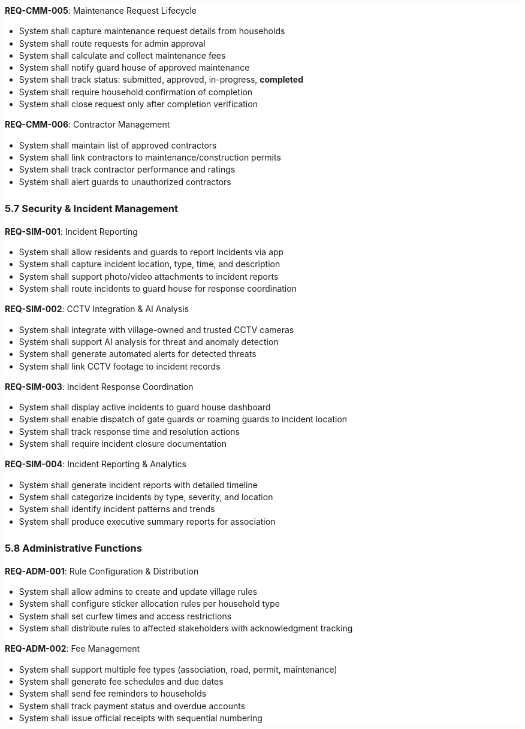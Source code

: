 **REQ-CMM-005**: Maintenance Request Lifecycle
- System shall capture maintenance request details from households
- System shall route requests for admin approval
- System shall calculate and collect maintenance fees
- System shall notify guard house of approved maintenance
- System shall track status: submitted, approved, in-progress, **completed**
- System shall require household confirmation of completion
- System shall close request only after completion verification

**REQ-CMM-006**: Contractor Management
- System shall maintain list of approved contractors
- System shall link contractors to maintenance/construction permits
- System shall track contractor performance and ratings
- System shall alert guards to unauthorized contractors

### 5.7 Security & Incident Management

**REQ-SIM-001**: Incident Reporting
- System shall allow residents and guards to report incidents via app
- System shall capture incident location, type, time, and description
- System shall support photo/video attachments to incident reports
- System shall route incidents to guard house for response coordination

**REQ-SIM-002**: CCTV Integration & AI Analysis
- System shall integrate with village-owned and trusted CCTV cameras
- System shall support AI analysis for threat and anomaly detection
- System shall generate automated alerts for detected threats
- System shall link CCTV footage to incident records

**REQ-SIM-003**: Incident Response Coordination
- System shall display active incidents to guard house dashboard
- System shall enable dispatch of gate guards or roaming guards to incident location
- System shall track response time and resolution actions
- System shall require incident closure documentation

**REQ-SIM-004**: Incident Reporting & Analytics
- System shall generate incident reports with detailed timeline
- System shall categorize incidents by type, severity, and location
- System shall identify incident patterns and trends
- System shall produce executive summary reports for association

### 5.8 Administrative Functions

**REQ-ADM-001**: Rule Configuration & Distribution
- System shall allow admins to create and update village rules
- System shall configure sticker allocation rules per household type
- System shall set curfew times and access restrictions
- System shall distribute rules to affected stakeholders with acknowledgment tracking

**REQ-ADM-002**: Fee Management
- System shall support multiple fee types (association, road, permit, maintenance)
- System shall generate fee schedules and due dates
- System shall send fee reminders to households
- System shall track payment status and overdue accounts
- System shall issue official receipts with sequential numbering
